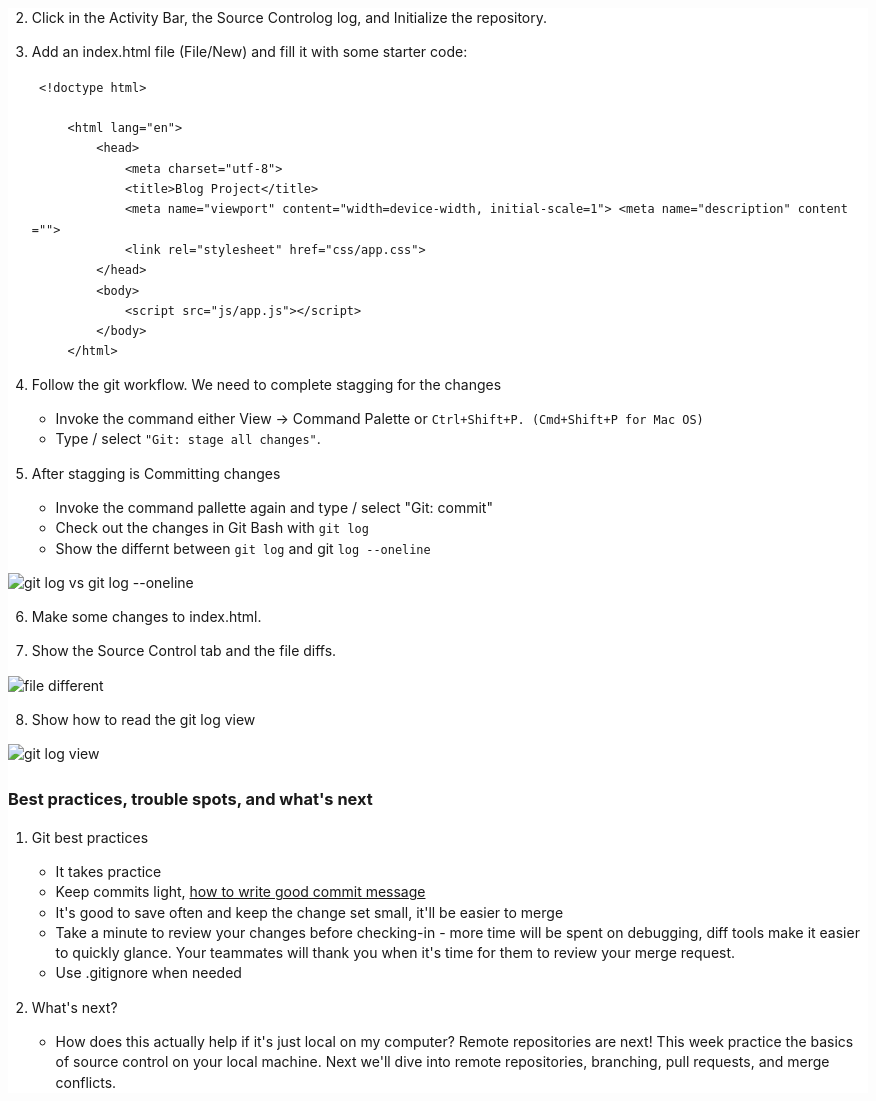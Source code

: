 2. Click in the Activity Bar, the Source Controlog log, and Initialize the repository. 

3. Add an index.html file (File/New) and fill it with some starter code:

        <!doctype html>
        
            <html lang="en"> 
                <head>
                    <meta charset="utf-8">
                    <title>Blog Project</title>
                    <meta name="viewport" content="width=device-width, initial-scale=1"> <meta name="description" content="">
                    <link rel="stylesheet" href="css/app.css">
                </head>
                <body>
                    <script src="js/app.js"></script> 
                </body>
            </html>
    
4. Follow the git workflow. We need to complete stagging for the changes
    * Invoke the command either View -> Command Palette or `Ctrl+Shift+P. (Cmd+Shift+P for Mac OS)`
    * Type / select `"Git: stage all changes"`.
    
5. After stagging is Committing changes
    * Invoke the command pallette again and type / select "Git: commit"
    * Check out the changes in Git Bash with `git log`
    * Show the differnt between `git log` and git `log --oneline`

 ![git log vs git log --oneline](https://github.com/tnt-summer-academy/Curriculum/blob/main/Week%201/images/[ENG1.4]gitlog_gitlogoneline.gif)

 6. Make some changes to index.html.

 7. Show the Source Control tab and the file diffs.

  ![file different](https://github.com/tnt-summer-academy/Curriculum/blob/main/Week%201/images/[ENG1.4]-fileDiffVS.gif)

 8. Show how to read the git log view

![git log view](https://github.com/tnt-summer-academy/Curriculum/blob/main/Week%201/images/[ENG1.4]-GitLogCommandView.png)

### Best practices, trouble spots, and what's next

1. Git best practices
     * It takes practice
     * Keep commits light, [how to write good commit message](https://chris.beams.io/posts/git-commit/) 
     * It's good to save often and keep the change set small, it'll be easier to merge
     * Take a minute to review your changes before checking-in - more time will be spent on debugging, diff tools make it easier to quickly glance. Your teammates will thank you when it's time for them to review your merge request.
     * Use .gitignore when needed

2. What's next?
     * How does this actually help if it's just local on my computer? Remote repositories are next! This week practice the basics of source control on your local machine. Next we'll dive into remote repositories, branching, pull requests, and merge conflicts.
